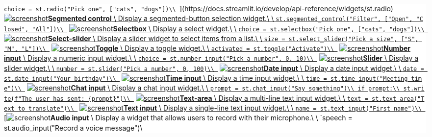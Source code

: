 `choice = st.radio("Pick one", ["cats", "dogs"])\\
`](https://docs.streamlit.io/develop/api-reference/widgets/st.radio) [![screenshot](https://docs.streamlit.io/images/api/segmented_control.jpg)**Segmented control** \\
Display a segmented-button selection widget.\\
\\
`st.segmented_control("Filter", ["Open", "Closed", "All"])\\
`](https://docs.streamlit.io/develop/api-reference/widgets/st.segmented_control) [![screenshot](https://docs.streamlit.io/images/api/selectbox.jpg)**Selectbox** \\
Display a select widget.\\
\\
`choice = st.selectbox("Pick one", ["cats", "dogs"])\\
`](https://docs.streamlit.io/develop/api-reference/widgets/st.selectbox) [![screenshot](https://docs.streamlit.io/images/api/select_slider.jpg)**Select-slider** \\
Display a slider widget to select items from a list.\\
\\
`size = st.select_slider("Pick a size", ["S", "M", "L"])\\
`](https://docs.streamlit.io/develop/api-reference/widgets/st.select_slider) [![screenshot](https://docs.streamlit.io/images/api/toggle.jpg)**Toggle** \\
Display a toggle widget.\\
\\
`activated = st.toggle("Activate")\\
`](https://docs.streamlit.io/develop/api-reference/widgets/st.toggle) [![screenshot](https://docs.streamlit.io/images/api/number_input.jpg)**Number input** \\
Display a numeric input widget.\\
\\
`choice = st.number_input("Pick a number", 0, 10)\\
`](https://docs.streamlit.io/develop/api-reference/widgets/st.number_input) [![screenshot](https://docs.streamlit.io/images/api/slider.jpg)**Slider** \\
Display a slider widget.\\
\\
`number = st.slider("Pick a number", 0, 100)\\
`](https://docs.streamlit.io/develop/api-reference/widgets/st.slider) [![screenshot](https://docs.streamlit.io/images/api/date_input.jpg)**Date input** \\
Display a date input widget.\\
\\
`date = st.date_input("Your birthday")\\
`](https://docs.streamlit.io/develop/api-reference/widgets/st.date_input) [![screenshot](https://docs.streamlit.io/images/api/time_input.jpg)**Time input** \\
Display a time input widget.\\
\\
`time = st.time_input("Meeting time")\\
`](https://docs.streamlit.io/develop/api-reference/widgets/st.time_input) [![screenshot](https://docs.streamlit.io/images/api/chat_input.jpg)**Chat input** \\
Display a chat input widget.\\
\\
`prompt = st.chat_input("Say something")\\
if prompt:\\
    st.write(f"The user has sent: {prompt}")\\
`](https://docs.streamlit.io/develop/api-reference/chat/st.chat_input) [![screenshot](https://docs.streamlit.io/images/api/text_area.jpg)**Text-area** \\
Display a multi-line text input widget.\\
\\
`text = st.text_area("Text to translate")\\
`](https://docs.streamlit.io/develop/api-reference/widgets/st.text_area) [![screenshot](https://docs.streamlit.io/images/api/text_input.jpg)**Text input** \\
Display a single-line text input widget.\\
\\
`name = st.text_input("First name")\\
`](https://docs.streamlit.io/develop/api-reference/widgets/st.text_input) [![screenshot](https://docs.streamlit.io/images/api/audio_input.jpg)**Audio input** \\
Display a widget that allows users to record with their microphone.\\
\\
`speech = st.audio_input("Record a voice message")\\